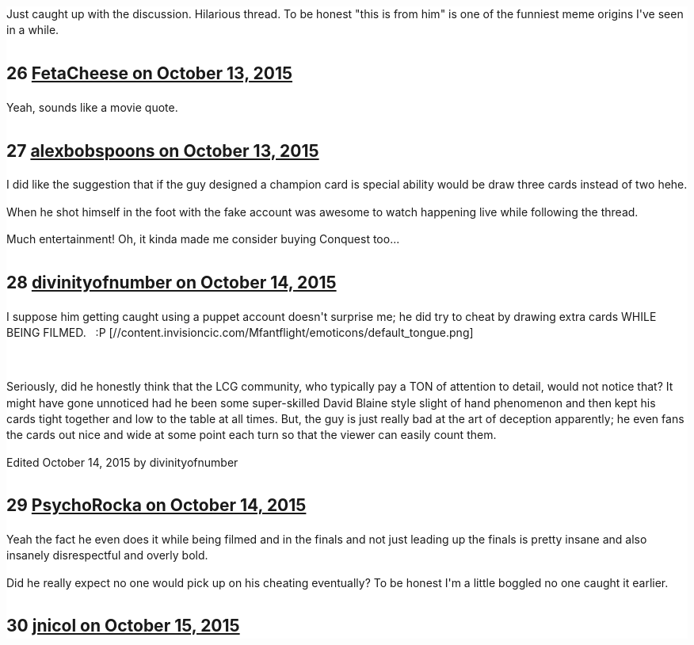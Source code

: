 Just caught up with the discussion. Hilarious thread. To be honest "this is from him" is one of the funniest meme origins I've seen in a while. 

## 26 [FetaCheese on October 13, 2015](https://community.fantasyflightgames.com/topic/191028-this-is-from-him/?do=findComment&comment=1847043)

Yeah, sounds like a movie quote.

## 27 [alexbobspoons on October 13, 2015](https://community.fantasyflightgames.com/topic/191028-this-is-from-him/?do=findComment&comment=1847044)

I did like the suggestion that if the guy designed a champion card is special ability would be draw three cards instead of two hehe.

When he shot himself in the foot with the fake account was awesome to watch happening live while following the thread.

Much entertainment! Oh, it kinda made me consider buying Conquest too...

## 28 [divinityofnumber on October 14, 2015](https://community.fantasyflightgames.com/topic/191028-this-is-from-him/?do=findComment&comment=1847448)

I suppose him getting caught using a puppet account doesn't surprise me; he did try to cheat by drawing extra cards WHILE BEING FILMED.   :P [//content.invisioncic.com/Mfantflight/emoticons/default_tongue.png]

 

Seriously, did he honestly think that the LCG community, who typically pay a TON of attention to detail, would not notice that? It might have gone unnoticed had he been some super-skilled David Blaine style slight of hand phenomenon and then kept his cards tight together and low to the table at all times. But, the guy is just really bad at the art of deception apparently; he even fans the cards out nice and wide at some point each turn so that the viewer can easily count them. 

Edited October 14, 2015 by divinityofnumber

## 29 [PsychoRocka on October 14, 2015](https://community.fantasyflightgames.com/topic/191028-this-is-from-him/?do=findComment&comment=1847506)

Yeah the fact he even does it while being filmed and in the finals and not just leading up the finals is pretty insane and also insanely disrespectful and overly bold. 

Did he really expect no one would pick up on his cheating eventually? To be honest I'm a little boggled no one caught it earlier. 

## 30 [jnicol on October 15, 2015](https://community.fantasyflightgames.com/topic/191028-this-is-from-him/?do=findComment&comment=1849064)
